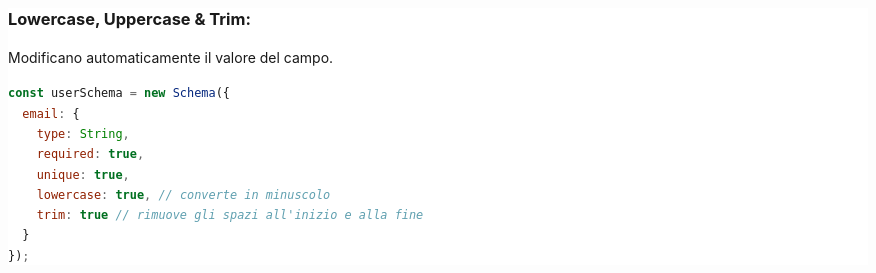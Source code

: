 ### **Lowercase, Uppercase & Trim:**

Modificano automaticamente il valore del campo.

```javascript
const userSchema = new Schema({
  email: {
    type: String,
    required: true,
    unique: true,
    lowercase: true, // converte in minuscolo
    trim: true // rimuove gli spazi all'inizio e alla fine
  }
});
```